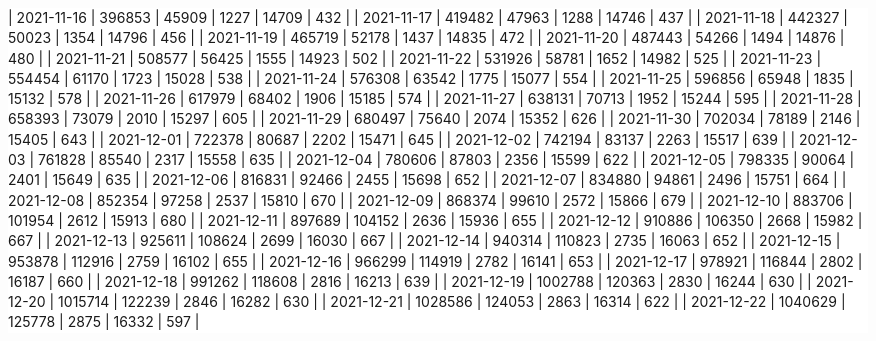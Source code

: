 | 2021-11-16 | 396853 | 45909 | 1227 | 14709 | 432 |
| 2021-11-17 | 419482 | 47963 | 1288 | 14746 | 437 |
| 2021-11-18 | 442327 | 50023 | 1354 | 14796 | 456 |
| 2021-11-19 | 465719 | 52178 | 1437 | 14835 | 472 |
| 2021-11-20 | 487443 | 54266 | 1494 | 14876 | 480 |
| 2021-11-21 | 508577 | 56425 | 1555 | 14923 | 502 |
| 2021-11-22 | 531926 | 58781 | 1652 | 14982 | 525 |
| 2021-11-23 | 554454 | 61170 | 1723 | 15028 | 538 |
| 2021-11-24 | 576308 | 63542 | 1775 | 15077 | 554 |
| 2021-11-25 | 596856 | 65948 | 1835 | 15132 | 578 |
| 2021-11-26 | 617979 | 68402 | 1906 | 15185 | 574 |
| 2021-11-27 | 638131 | 70713 | 1952 | 15244 | 595 |
| 2021-11-28 | 658393 | 73079 | 2010 | 15297 | 605 |
| 2021-11-29 | 680497 | 75640 | 2074 | 15352 | 626 |
| 2021-11-30 | 702034 | 78189 | 2146 | 15405 | 643 |
| 2021-12-01 | 722378 | 80687 | 2202 | 15471 | 645 |
| 2021-12-02 | 742194 | 83137 | 2263 | 15517 | 639 |
| 2021-12-03 | 761828 | 85540 | 2317 | 15558 | 635 |
| 2021-12-04 | 780606 | 87803 | 2356 | 15599 | 622 |
| 2021-12-05 | 798335 | 90064 | 2401 | 15649 | 635 |
| 2021-12-06 | 816831 | 92466 | 2455 | 15698 | 652 |
| 2021-12-07 | 834880 | 94861 | 2496 | 15751 | 664 |
| 2021-12-08 | 852354 | 97258 | 2537 | 15810 | 670 |
| 2021-12-09 | 868374 | 99610 | 2572 | 15866 | 679 |
| 2021-12-10 | 883706 | 101954 | 2612 | 15913 | 680 |
| 2021-12-11 | 897689 | 104152 | 2636 | 15936 | 655 |
| 2021-12-12 | 910886 | 106350 | 2668 | 15982 | 667 |
| 2021-12-13 | 925611 | 108624 | 2699 | 16030 | 667 |
| 2021-12-14 | 940314 | 110823 | 2735 | 16063 | 652 |
| 2021-12-15 | 953878 | 112916 | 2759 | 16102 | 655 |
| 2021-12-16 | 966299 | 114919 | 2782 | 16141 | 653 |
| 2021-12-17 | 978921 | 116844 | 2802 | 16187 | 660 |
| 2021-12-18 | 991262 | 118608 | 2816 | 16213 | 639 |
| 2021-12-19 | 1002788 | 120363 | 2830 | 16244 | 630 |
| 2021-12-20 | 1015714 | 122239 | 2846 | 16282 | 630 |
| 2021-12-21 | 1028586 | 124053 | 2863 | 16314 | 622 |
| 2021-12-22 | 1040629 | 125778 | 2875 | 16332 | 597 |